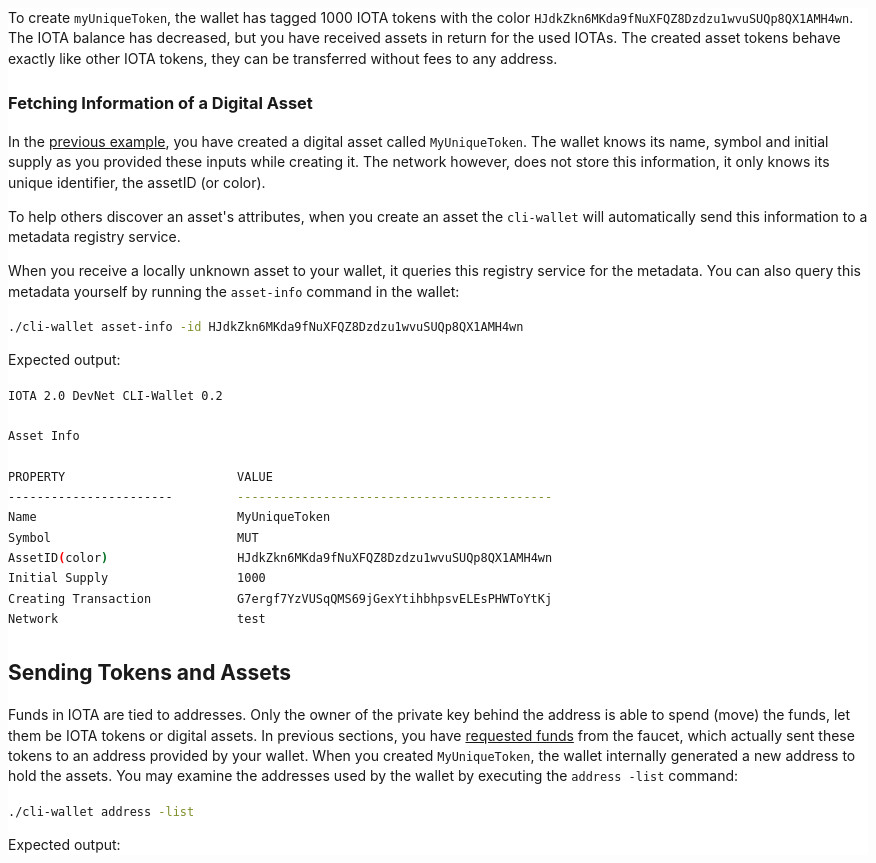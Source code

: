 To create `myUniqueToken`, the wallet has tagged 1000 IOTA tokens with the color `HJdkZkn6MKda9fNuXFQZ8Dzdzu1wvuSUQp8QX1AMH4wn`. The IOTA balance has decreased, but you have received assets in return for the used IOTAs. The created asset tokens behave exactly like other IOTA tokens, they can be transferred without fees to any address.

### Fetching Information of a Digital Asset

In the [previous example](#creating-digital-assets), you have created a digital asset called `MyUniqueToken`. The wallet knows its name, symbol and initial supply as you provided these inputs while creating it. The network however, does not store this information, it only knows its unique identifier, the assetID (or color).

To help others discover an asset's  attributes, when you create an asset the `cli-wallet` will automatically send this information to a metadata registry service.

When you receive a locally unknown asset to your wallet, it queries this registry service for the metadata. You can also query this metadata yourself by running the `asset-info` command in the wallet:

```bash
./cli-wallet asset-info -id HJdkZkn6MKda9fNuXFQZ8Dzdzu1wvuSUQp8QX1AMH4wn
```

Expected output:

```bash
IOTA 2.0 DevNet CLI-Wallet 0.2

Asset Info

PROPERTY                        VALUE
-----------------------         --------------------------------------------
Name                            MyUniqueToken
Symbol                          MUT
AssetID(color)                  HJdkZkn6MKda9fNuXFQZ8Dzdzu1wvuSUQp8QX1AMH4wn
Initial Supply                  1000
Creating Transaction            G7ergf7YzVUSqQMS69jGexYtihbhpsvELEsPHWToYtKj
Network                         test
```

## Sending Tokens and Assets

Funds in IOTA are tied to addresses. Only the owner of the private key behind the address is able to spend (move) the funds, let them be IOTA tokens or digital assets.  In previous sections, you have [requested funds](#requesting-tokens) from the faucet, which actually sent
these tokens to an address provided by your wallet. When you created `MyUniqueToken`, the wallet internally generated a new address
to hold the assets. You may examine the addresses used by the wallet by executing the `address -list` command:

```bash
./cli-wallet address -list
```

Expected output:

